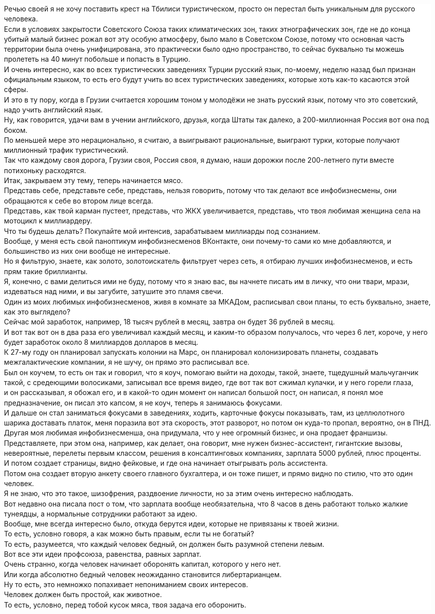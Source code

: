 Речью своей я не хочу поставить крест на Тбилиси туристическом, просто он перестал быть уникальным для русского человека.  
Если в условиях закрытости Советского Союза таких климатических зон, таких этнографических зон, где не до конца убитый малый бизнес рожал вот эту особую атмосферу, было мало в Советском Союзе, потому что основная часть территории была очень унифицирована, это практически было одно пространство, то сейчас буквально ты можешь пролететь на 40 минут побольше и попасть в Турцию.  
И очень интересно, как во всех туристических заведениях Турции русский язык, по-моему, неделю назад был признан официальным языком, то есть его будут учить во всех туристических заведениях, которые хоть как-то касаются этой сферы.  
И это в ту пору, когда в Грузии считается хорошим тоном у молодёжи не знать русский язык, потому что это советский, надо учить английский язык.  
Ну, как говорится, удачи вам в учении английского, друзья, когда Штаты так далеко, а 200-миллионная Россия вот она под боком.  
По меньшей мере это нерационально, я считаю, а выигрывают рациональные, выиграют турки, которые получают миллионный трафик туристический.  
Так что каждому своя дорога, Грузии своя, Россия своя, я думаю, наши дорожки после 200-летнего пути вместе потихоньку расходятся.  
Итак, закрываем эту тему, теперь начинается мясо.  
Представь себе, представьте себе, представь, нельзя говорить, потому что так делают все инфобизнесмены, они обращаются к себе во втором лице всегда.  
Представь, как твой карман пустеет, представь, что ЖКХ увеличивается, представь, что твоя любимая женщина села на мотоцикл к миллиардеру.  
Что ты будешь делать? Покупайте мой интенсив, зарабатываем миллиарды под сознанием.  
Вообще, у меня есть свой паноптикум инфобизнесменов ВКонтакте, они почему-то сами ко мне добавляются, и большинство из них они вообще не интересные.  
Но я фильтрую, знаете, как золото, золотоискатель фильтрует через сеть, я отбираю лучших инфобизнесменов, и есть прям такие бриллианты.  
Я, конечно, с вами делиться ими не буду, потому что я знаю вас, вы начнете писать им в личку, что они твари, мрази, издеваться над ними, и вы загубите, затушите это пламя свечи.  
Один из моих любимых инфобизнесменов, живя в комнате за МКАДом, расписывал свои планы, то есть буквально, знаете, как это выглядело?  
Сейчас мой заработок, например, 18 тысяч рублей в месяц, завтра он будет 36 рублей в месяц.  
И вот так вот он в два раза его увеличивал каждый месяц, и каким-то образом получалось, что через 6 лет, короче, у него будет заработок около 8 миллиардов долларов в месяц.  
К 27-му году он планировал запускать колонии на Марс, он планировал колонизировать планеты, создавать межгалактические компании, я не шучу, он прямо это расписывал все.  
Был он коучем, то есть он так и говорил, что я коуч, помогаю выйти на доходы, такой, знаете, тщедушный мальчуганчик такой, с средеющими волосиками, записывал все время видео, где вот так вот сжимал кулачки, и у него горели глаза,  
и он рассказывал, я обожал его, и в какой-то один момент он написал большой пост, он написал, я понял мое предназначение, он писал это капсом, я не коуч, теперь я занимаюсь фокусами.  
И дальше он стал заниматься фокусами в заведениях, ходить, карточные фокусы показывать, там, из целлюлотного шарика доставать платок, меня поразила вот эта скорость, этот разворот, но потом он куда-то пропал, вероятно, он в ПНД.  
Другая моя любимая инфобизнесменша, она придумала, что у нее огромный бизнес, и она продает франшизы.  
Представляете, при этом она, например, как делает, она говорит, мне нужен бизнес-ассистент, гигантские вызовы, невероятные, перелеты первым классом, решения в консалтинговых компаниях, зарплата 5000 рублей, плюс проценты.  
И потом создает страницы, видно фейковые, и где она начинает отыгрывать роль ассистента.  
Потом она создает вторую анкету своего главного бухгалтера, и он тоже пишет, и прямо видно по стилю, что это один человек.  
Я не знаю, что это такое, шизофрения, раздвоение личности, но за этим очень интересно наблюдать.  
Вот недавно она писала пост о том, что зарплата вообще необязательна, что 8 часов в день работают только жалкие тунеядцы, а нормальные сотрудники работают за идею.  
Вообще, мне всегда интересно было, откуда берутся идеи, которые не привязаны к твоей жизни.  
То есть, условно говоря, а как можно быть правым, если ты не богатый?  
То есть, разумеется, что каждый человек бедный, он должен быть разумной степени левым.  
Вот все эти идеи профсоюза, равенства, равных зарплат.  
Очень странно, когда человек начинает оборонять капитал, которого у него нет.  
Или когда абсолютно бедный человек неожиданно становится либертарианцем.  
Ну то есть, это немножко попахивает непониманием своих интересов.  
Человек должен быть простой, как животное.  
То есть, условно, перед тобой кусок мяса, твоя задача его оборонить.  